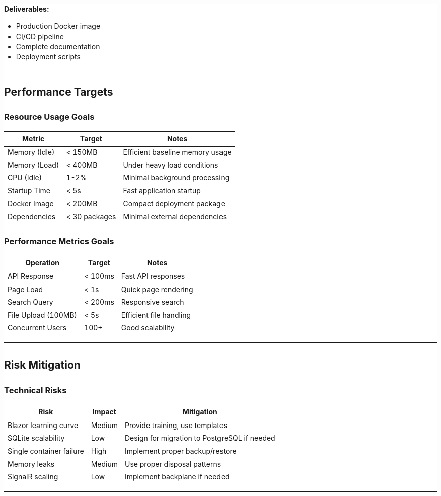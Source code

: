 **Deliverables:**
- Production Docker image
- CI/CD pipeline
- Complete documentation
- Deployment scripts

---

## Performance Targets

### Resource Usage Goals

| Metric | Target | Notes |
|--------|--------|-------|
| Memory (Idle) | < 150MB | Efficient baseline memory usage |
| Memory (Load) | < 400MB | Under heavy load conditions |
| CPU (Idle) | 1-2% | Minimal background processing |
| Startup Time | < 5s | Fast application startup |
| Docker Image | < 200MB | Compact deployment package |
| Dependencies | < 30 packages | Minimal external dependencies |

### Performance Metrics Goals

| Operation | Target | Notes |
|-----------|--------|-------|
| API Response | < 100ms | Fast API responses |
| Page Load | < 1s | Quick page rendering |
| Search Query | < 200ms | Responsive search |
| File Upload (100MB) | < 5s | Efficient file handling |
| Concurrent Users | 100+ | Good scalability |

---

## Risk Mitigation

### Technical Risks

| Risk | Impact | Mitigation |
|------|--------|------------|
| Blazor learning curve | Medium | Provide training, use templates |
| SQLite scalability | Low | Design for migration to PostgreSQL if needed |
| Single container failure | High | Implement proper backup/restore |
| Memory leaks | Medium | Use proper disposal patterns |
| SignalR scaling | Low | Implement backplane if needed |

---